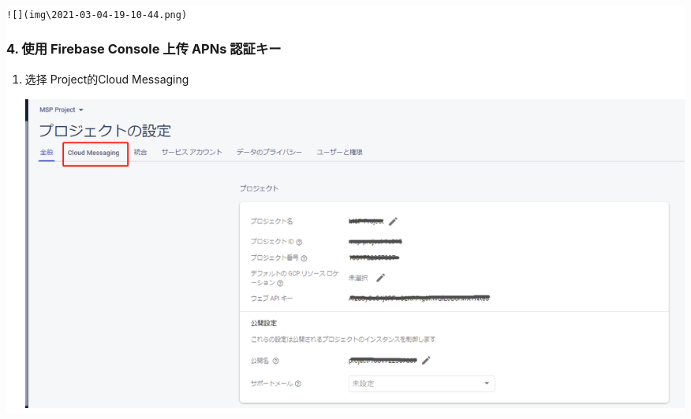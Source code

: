     ![](img\2021-03-04-19-10-44.png)

### 4. 使用 Firebase Console 上传 APNs 認証キー
  1. 选择 Project的Cloud Messaging
   
     ![](img\2021-03-04-19-20-53.png)
